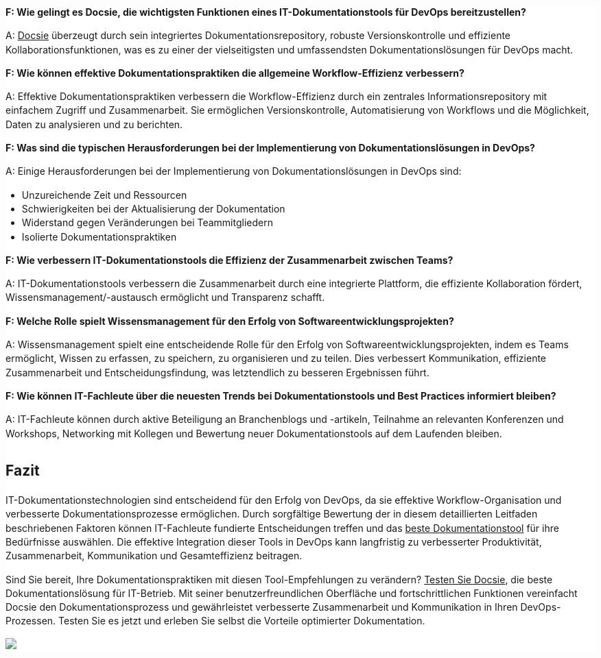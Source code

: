 **F: Wie gelingt es Docsie, die wichtigsten Funktionen eines IT-Dokumentationstools für DevOps bereitzustellen?**

A: [Docsie](https://www.docsie.io/) überzeugt durch sein integriertes Dokumentationsrepository, robuste Versionskontrolle und effiziente Kollaborationsfunktionen, was es zu einer der vielseitigsten und umfassendsten Dokumentationslösungen für DevOps macht.

**F: Wie können effektive Dokumentationspraktiken die allgemeine Workflow-Effizienz verbessern?**

A: Effektive Dokumentationspraktiken verbessern die Workflow-Effizienz durch ein zentrales Informationsrepository mit einfachem Zugriff und Zusammenarbeit. Sie ermöglichen Versionskontrolle, Automatisierung von Workflows und die Möglichkeit, Daten zu analysieren und zu berichten.

**F: Was sind die typischen Herausforderungen bei der Implementierung von Dokumentationslösungen in DevOps?**

A: Einige Herausforderungen bei der Implementierung von Dokumentationslösungen in DevOps sind:
- Unzureichende Zeit und Ressourcen
- Schwierigkeiten bei der Aktualisierung der Dokumentation
- Widerstand gegen Veränderungen bei Teammitgliedern
- Isolierte Dokumentationspraktiken

**F: Wie verbessern IT-Dokumentationstools die Effizienz der Zusammenarbeit zwischen Teams?**

A: IT-Dokumentationstools verbessern die Zusammenarbeit durch eine integrierte Plattform, die effiziente Kollaboration fördert, Wissensmanagement/-austausch ermöglicht und Transparenz schafft.

**F: Welche Rolle spielt Wissensmanagement für den Erfolg von Softwareentwicklungsprojekten?**

A: Wissensmanagement spielt eine entscheidende Rolle für den Erfolg von Softwareentwicklungsprojekten, indem es Teams ermöglicht, Wissen zu erfassen, zu speichern, zu organisieren und zu teilen. Dies verbessert Kommunikation, effiziente Zusammenarbeit und Entscheidungsfindung, was letztendlich zu besseren Ergebnissen führt.

**F: Wie können IT-Fachleute über die neuesten Trends bei Dokumentationstools und Best Practices informiert bleiben?**

A: IT-Fachleute können durch aktive Beteiligung an Branchenblogs und -artikeln, Teilnahme an relevanten Konferenzen und Workshops, Networking mit Kollegen und Bewertung neuer Dokumentationstools auf dem Laufenden bleiben.

## Fazit

IT-Dokumentationstechnologien sind entscheidend für den Erfolg von DevOps, da sie effektive Workflow-Organisation und verbesserte Dokumentationsprozesse ermöglichen. Durch sorgfältige Bewertung der in diesem detaillierten Leitfaden beschriebenen Faktoren können IT-Fachleute fundierte Entscheidungen treffen und das [beste Dokumentationstool](https://site.docsie.io/documentation-collaboration-software) für ihre Bedürfnisse auswählen. Die effektive Integration dieser Tools in DevOps kann langfristig zu verbesserter Produktivität, Zusammenarbeit, Kommunikation und Gesamteffizienz beitragen.

Sind Sie bereit, Ihre Dokumentationspraktiken mit diesen Tool-Empfehlungen zu verändern? [Testen Sie Docsie](https://www.docsie.io/try_docsie/), die beste Dokumentationslösung für IT-Betrieb. Mit seiner benutzerfreundlichen Oberfläche und fortschrittlichen Funktionen vereinfacht Docsie den Dokumentationsprozess und gewährleistet verbesserte Zusammenarbeit und Kommunikation in Ihren DevOps-Prozessen. Testen Sie es jetzt und erleben Sie selbst die Vorteile optimierter Dokumentation.

![](https://cdn.docsie.io/workspace_PfNzfGj3YfKKtTO4T/doc_QiqgSuNoJpspcExF3/file_r0QisICjqJHxRcYgW/image6.png)
